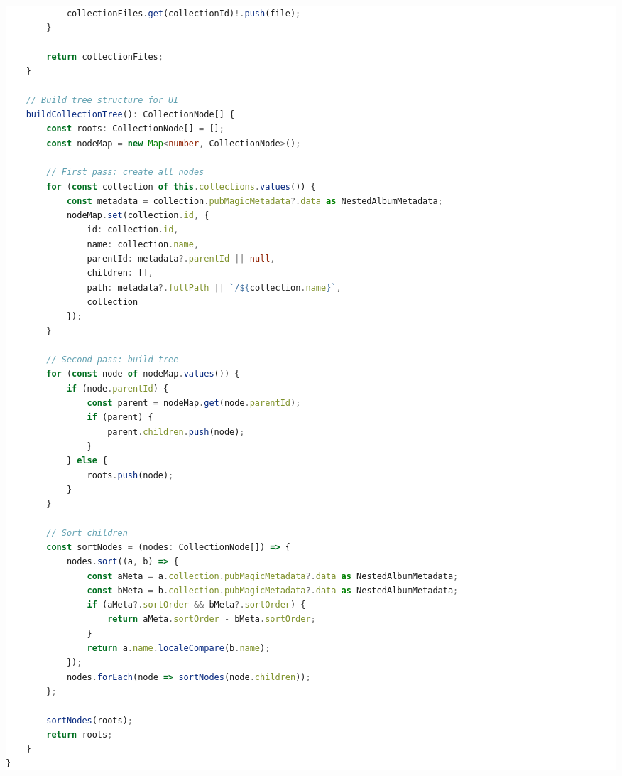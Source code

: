 ```typescript
            collectionFiles.get(collectionId)!.push(file);
        }

        return collectionFiles;
    }

    // Build tree structure for UI
    buildCollectionTree(): CollectionNode[] {
        const roots: CollectionNode[] = [];
        const nodeMap = new Map<number, CollectionNode>();

        // First pass: create all nodes
        for (const collection of this.collections.values()) {
            const metadata = collection.pubMagicMetadata?.data as NestedAlbumMetadata;
            nodeMap.set(collection.id, {
                id: collection.id,
                name: collection.name,
                parentId: metadata?.parentId || null,
                children: [],
                path: metadata?.fullPath || `/${collection.name}`,
                collection
            });
        }

        // Second pass: build tree
        for (const node of nodeMap.values()) {
            if (node.parentId) {
                const parent = nodeMap.get(node.parentId);
                if (parent) {
                    parent.children.push(node);
                }
            } else {
                roots.push(node);
            }
        }

        // Sort children
        const sortNodes = (nodes: CollectionNode[]) => {
            nodes.sort((a, b) => {
                const aMeta = a.collection.pubMagicMetadata?.data as NestedAlbumMetadata;
                const bMeta = b.collection.pubMagicMetadata?.data as NestedAlbumMetadata;
                if (aMeta?.sortOrder && bMeta?.sortOrder) {
                    return aMeta.sortOrder - bMeta.sortOrder;
                }
                return a.name.localeCompare(b.name);
            });
            nodes.forEach(node => sortNodes(node.children));
        };

        sortNodes(roots);
        return roots;
    }
}
```
